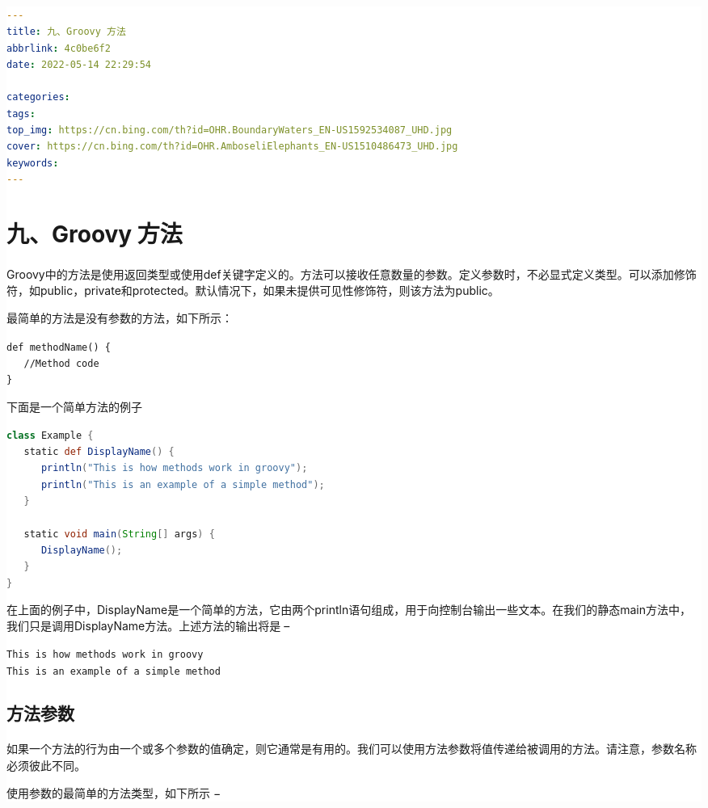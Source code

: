 ```yaml
---
title: 九、Groovy 方法
abbrlink: 4c0be6f2
date: 2022-05-14 22:29:54

categories:
tags:
top_img: https://cn.bing.com/th?id=OHR.BoundaryWaters_EN-US1592534087_UHD.jpg
cover: https://cn.bing.com/th?id=OHR.AmboseliElephants_EN-US1510486473_UHD.jpg
keywords:  
---
```

# 九、Groovy 方法

Groovy中的方法是使用返回类型或使用def关键字定义的。方法可以接收任意数量的参数。定义参数时，不必显式定义类型。可以添加修饰符，如public，private和protected。默认情况下，如果未提供可见性修饰符，则该方法为public。

最简单的方法是没有参数的方法，如下所示：

```
def methodName() { 
   //Method code 
}
```

下面是一个简单方法的例子

```groovy
class Example {
   static def DisplayName() {
      println("This is how methods work in groovy");
      println("This is an example of a simple method");
   } 

   static void main(String[] args) {
      DisplayName();
   } 
}
```

在上面的例子中，DisplayName是一个简单的方法，它由两个println语句组成，用于向控制台输出一些文本。在我们的静态main方法中，我们只是调用DisplayName方法。上述方法的输出将是 –

```
This is how methods work in groovy 
This is an example of a simple method
```

## 方法参数

如果一个方法的行为由一个或多个参数的值确定，则它通常是有用的。我们可以使用方法参数将值传递给被调用的方法。请注意，参数名称必须彼此不同。

使用参数的最简单的方法类型，如下所示 −
